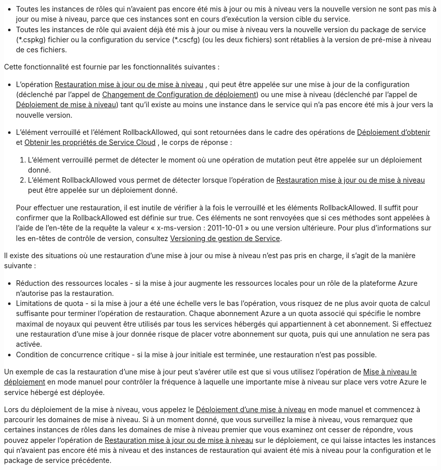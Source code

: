 -   Toutes les instances de rôles qui n’avaient pas encore été mis à jour ou mis à niveau vers la nouvelle version ne sont pas mis à jour ou mise à niveau, parce que ces instances sont en cours d’exécution la version cible du service.
-   Toutes les instances de rôle qui avaient déjà été mis à jour ou mise à niveau vers la nouvelle version du package de service (\*.cspkg) fichier ou la configuration du service (\*.cscfg) (ou les deux fichiers) sont rétablies à la version de pré-mise à niveau de ces fichiers.

Cette fonctionnalité est fournie par les fonctionnalités suivantes :

-   L’opération [Restauration mise à jour ou de mise à niveau](https://msdn.microsoft.com/library/azure/hh403977.aspx) , qui peut être appelée sur une mise à jour de la configuration (déclenché par l’appel de [Changement de Configuration de déploiement](https://msdn.microsoft.com/library/azure/ee460809.aspx)) ou une mise à niveau (déclenché par l’appel de [Déploiement de mise à niveau](https://msdn.microsoft.com/library/azure/ee460793.aspx)) tant qu’il existe au moins une instance dans le service qui n’a pas encore été mis à jour vers la nouvelle version.
-   L’élément verrouillé et l’élément RollbackAllowed, qui sont retournées dans le cadre des opérations de [Déploiement d’obtenir](https://msdn.microsoft.com/library/azure/ee460804.aspx) et [Obtenir les propriétés de Service Cloud](https://msdn.microsoft.com/library/azure/ee460806.aspx) , le corps de réponse :
    1.  L’élément verrouillé permet de détecter le moment où une opération de mutation peut être appelée sur un déploiement donné.
    2.  L’élément RollbackAllowed vous permet de détecter lorsque l’opération de [Restauration mise à jour ou de mise à niveau](https://msdn.microsoft.com/library/azure/hh403977.aspx) peut être appelée sur un déploiement donné.

    Pour effectuer une restauration, il est inutile de vérifier à la fois le verrouillé et les éléments RollbackAllowed. Il suffit pour confirmer que la RollbackAllowed est définie sur true. Ces éléments ne sont renvoyées que si ces méthodes sont appelées à l’aide de l’en-tête de la requête la valeur « x-ms-version : 2011-10-01 » ou une version ultérieure. Pour plus d’informations sur les en-têtes de contrôle de version, consultez [Versioning de gestion de Service](https://msdn.microsoft.com/library/azure/gg592580.aspx).

Il existe des situations où une restauration d’une mise à jour ou mise à niveau n’est pas pris en charge, il s’agit de la manière suivante :

-   Réduction des ressources locales - si la mise à jour augmente les ressources locales pour un rôle de la plateforme Azure n’autorise pas la restauration. 
-   Limitations de quota - si la mise à jour a été une échelle vers le bas l’opération, vous risquez de ne plus avoir quota de calcul suffisante pour terminer l’opération de restauration. Chaque abonnement Azure a un quota associé qui spécifie le nombre maximal de noyaux qui peuvent être utilisés par tous les services hébergés qui appartiennent à cet abonnement. Si effectuez une restauration d’une mise à jour donnée risque de placer votre abonnement sur quota, puis qui une annulation ne sera pas activée.
-   Condition de concurrence critique - si la mise à jour initiale est terminée, une restauration n’est pas possible.

Un exemple de cas la restauration d’une mise à jour peut s’avérer utile est que si vous utilisez l’opération de [Mise à niveau le déploiement](https://msdn.microsoft.com/library/azure/ee460793.aspx) en mode manuel pour contrôler la fréquence à laquelle une importante mise à niveau sur place vers votre Azure le service hébergé est déployée.

Lors du déploiement de la mise à niveau, vous appelez le [Déploiement d’une mise à niveau](https://msdn.microsoft.com/library/azure/ee460793.aspx) en mode manuel et commencez à parcourir les domaines de mise à niveau. Si à un moment donné, que vous surveillez la mise à niveau, vous remarquez que certaines instances de rôles dans les domaines de mise à niveau premier que vous examinez ont cesser de répondre, vous pouvez appeler l’opération de [Restauration mise à jour ou de mise à niveau](https://msdn.microsoft.com/library/azure/hh403977.aspx) sur le déploiement, ce qui laisse intactes les instances qui n’avaient pas encore été mis à niveau et des instances de restauration qui avaient été mis à niveau pour la configuration et le package de service précédente.
